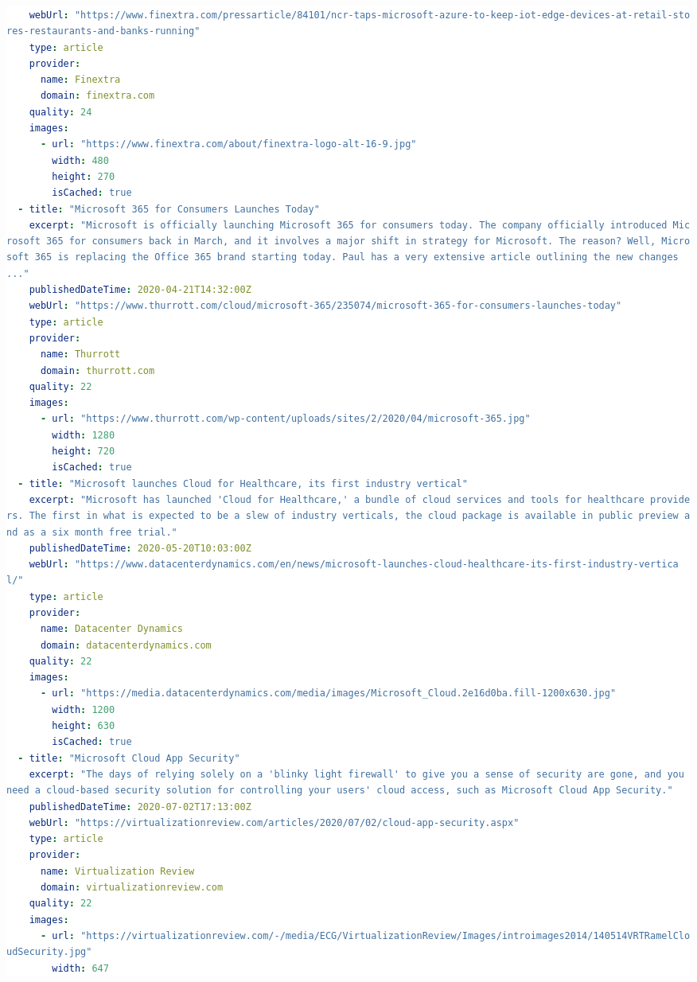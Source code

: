 ```yaml
    webUrl: "https://www.finextra.com/pressarticle/84101/ncr-taps-microsoft-azure-to-keep-iot-edge-devices-at-retail-stores-restaurants-and-banks-running"
    type: article
    provider:
      name: Finextra
      domain: finextra.com
    quality: 24
    images:
      - url: "https://www.finextra.com/about/finextra-logo-alt-16-9.jpg"
        width: 480
        height: 270
        isCached: true
  - title: "Microsoft 365 for Consumers Launches Today"
    excerpt: "Microsoft is officially launching Microsoft 365 for consumers today. The company officially introduced Microsoft 365 for consumers back in March, and it involves a major shift in strategy for Microsoft. The reason? Well, Microsoft 365 is replacing the Office 365 brand starting today. Paul has a very extensive article outlining the new changes ..."
    publishedDateTime: 2020-04-21T14:32:00Z
    webUrl: "https://www.thurrott.com/cloud/microsoft-365/235074/microsoft-365-for-consumers-launches-today"
    type: article
    provider:
      name: Thurrott
      domain: thurrott.com
    quality: 22
    images:
      - url: "https://www.thurrott.com/wp-content/uploads/sites/2/2020/04/microsoft-365.jpg"
        width: 1280
        height: 720
        isCached: true
  - title: "Microsoft launches Cloud for Healthcare, its first industry vertical"
    excerpt: "Microsoft has launched 'Cloud for Healthcare,' a bundle of cloud services and tools for healthcare providers. The first in what is expected to be a slew of industry verticals, the cloud package is available in public preview and as a six month free trial."
    publishedDateTime: 2020-05-20T10:03:00Z
    webUrl: "https://www.datacenterdynamics.com/en/news/microsoft-launches-cloud-healthcare-its-first-industry-vertical/"
    type: article
    provider:
      name: Datacenter Dynamics
      domain: datacenterdynamics.com
    quality: 22
    images:
      - url: "https://media.datacenterdynamics.com/media/images/Microsoft_Cloud.2e16d0ba.fill-1200x630.jpg"
        width: 1200
        height: 630
        isCached: true
  - title: "Microsoft Cloud App Security"
    excerpt: "The days of relying solely on a 'blinky light firewall' to give you a sense of security are gone, and you need a cloud-based security solution for controlling your users' cloud access, such as Microsoft Cloud App Security."
    publishedDateTime: 2020-07-02T17:13:00Z
    webUrl: "https://virtualizationreview.com/articles/2020/07/02/cloud-app-security.aspx"
    type: article
    provider:
      name: Virtualization Review
      domain: virtualizationreview.com
    quality: 22
    images:
      - url: "https://virtualizationreview.com/-/media/ECG/VirtualizationReview/Images/introimages2014/140514VRTRamelCloudSecurity.jpg"
        width: 647
```